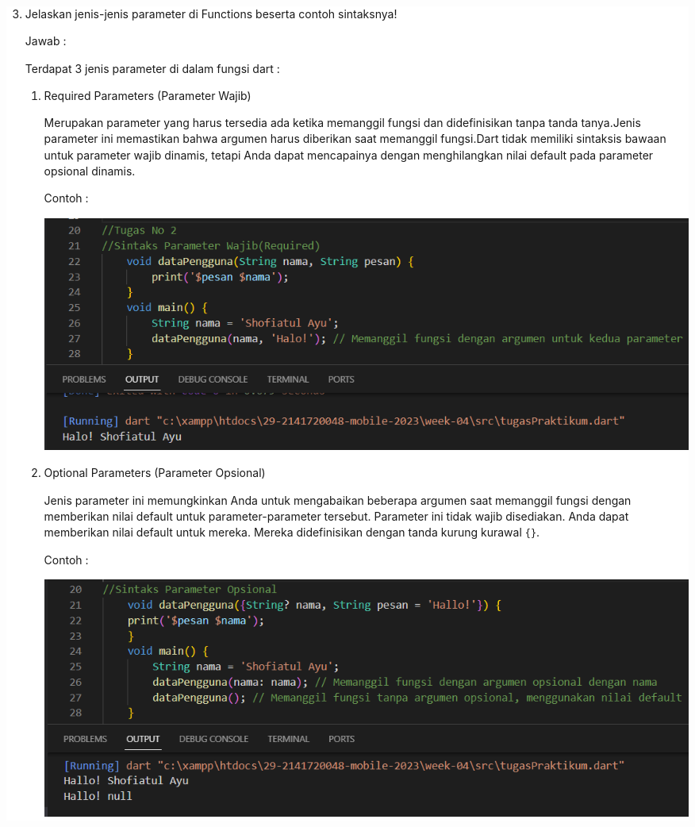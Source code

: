 3. Jelaskan jenis-jenis parameter di Functions beserta contoh sintaksnya!

    Jawab :

    Terdapat 3 jenis parameter di dalam fungsi dart :

    1. Required Parameters (Parameter Wajib)

        Merupakan parameter yang harus tersedia ada ketika memanggil fungsi dan didefinisikan tanpa tanda tanya.Jenis parameter ini memastikan bahwa argumen harus diberikan saat memanggil fungsi.Dart tidak memiliki sintaksis bawaan untuk parameter wajib dinamis, tetapi Anda dapat mencapainya dengan menghilangkan nilai default pada parameter opsional dinamis.

        Contoh :

        ![Screenshoot tugas3.1](docs/tugas3.1.png)


    2. Optional Parameters (Parameter Opsional)

        Jenis parameter ini memungkinkan Anda untuk mengabaikan beberapa argumen saat memanggil fungsi dengan memberikan nilai default untuk parameter-parameter tersebut. Parameter ini tidak wajib disediakan. Anda dapat memberikan nilai default untuk mereka. Mereka didefinisikan dengan tanda kurung kurawal `{}`.

        Contoh :

         ![Screenshoot tugas3.2](docs/tugas3.2.png)
